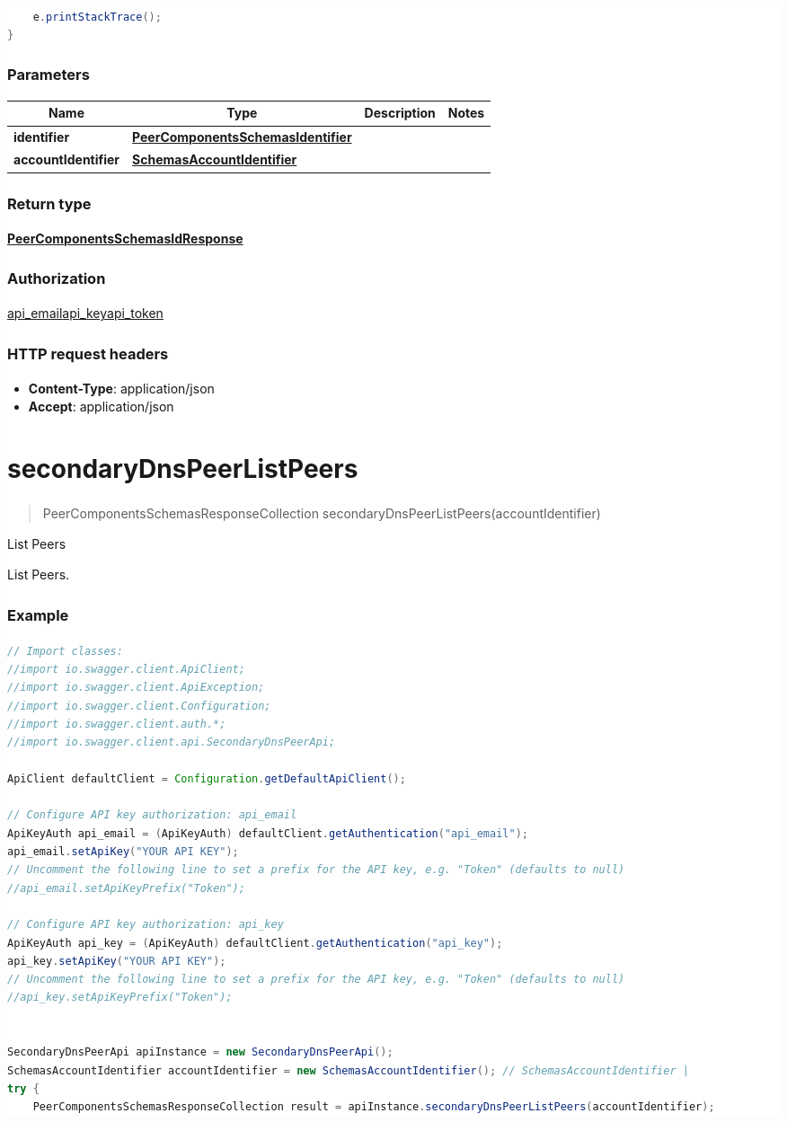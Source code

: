 ```java
    e.printStackTrace();
}
```

### Parameters

Name | Type | Description  | Notes
------------- | ------------- | ------------- | -------------
 **identifier** | [**PeerComponentsSchemasIdentifier**](.md)|  |
 **accountIdentifier** | [**SchemasAccountIdentifier**](.md)|  |

### Return type

[**PeerComponentsSchemasIdResponse**](PeerComponentsSchemasIdResponse.md)

### Authorization

[api_email](../README.md#api_email)[api_key](../README.md#api_key)[api_token](../README.md#api_token)

### HTTP request headers

 - **Content-Type**: application/json
 - **Accept**: application/json

<a name="secondaryDnsPeerListPeers"></a>
# **secondaryDnsPeerListPeers**
> PeerComponentsSchemasResponseCollection secondaryDnsPeerListPeers(accountIdentifier)

List Peers

List Peers.

### Example
```java
// Import classes:
//import io.swagger.client.ApiClient;
//import io.swagger.client.ApiException;
//import io.swagger.client.Configuration;
//import io.swagger.client.auth.*;
//import io.swagger.client.api.SecondaryDnsPeerApi;

ApiClient defaultClient = Configuration.getDefaultApiClient();

// Configure API key authorization: api_email
ApiKeyAuth api_email = (ApiKeyAuth) defaultClient.getAuthentication("api_email");
api_email.setApiKey("YOUR API KEY");
// Uncomment the following line to set a prefix for the API key, e.g. "Token" (defaults to null)
//api_email.setApiKeyPrefix("Token");

// Configure API key authorization: api_key
ApiKeyAuth api_key = (ApiKeyAuth) defaultClient.getAuthentication("api_key");
api_key.setApiKey("YOUR API KEY");
// Uncomment the following line to set a prefix for the API key, e.g. "Token" (defaults to null)
//api_key.setApiKeyPrefix("Token");


SecondaryDnsPeerApi apiInstance = new SecondaryDnsPeerApi();
SchemasAccountIdentifier accountIdentifier = new SchemasAccountIdentifier(); // SchemasAccountIdentifier | 
try {
    PeerComponentsSchemasResponseCollection result = apiInstance.secondaryDnsPeerListPeers(accountIdentifier);
```